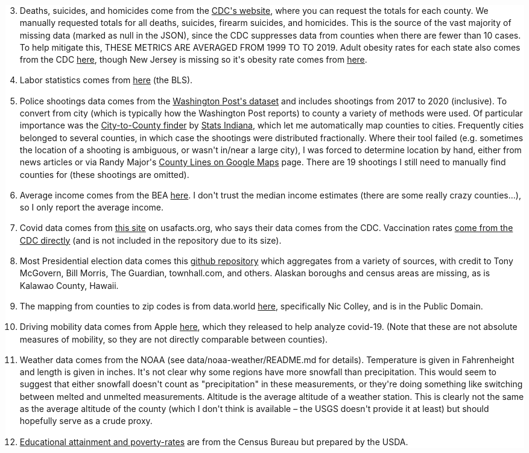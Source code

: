 3. Deaths, suicides, and homicides come from the [CDC's website](https://wonder.cdc.gov/mcd.html), where you can request the totals for each county.  We manually requested totals for all deaths, suicides, firearm suicides, and homicides.  This is the source of the vast majority of missing data (marked as null in the JSON), since the CDC suppresses data from counties when there are fewer than 10 cases.  To help mitigate this, THESE METRICS ARE AVERAGED FROM 1999 TO TO 2019.  Adult obesity rates for each state also comes from the CDC [here](https://www.cdc.gov/obesity/data/prevalence-maps.html#race), though New Jersey is missing so it's obesity rate comes from [here](https://www-doh.state.nj.us/doh-shad/indicator/complete_profile/Obese.html?ListCategoryFirst=x#:~:text=The%20age%2Dadjusted%20prevalence%20of%20obesity%20among%20New%20Jersey%20adults,to%2030.6%25%20for%20U.S.%20adults.).

4. Labor statistics comes from [here](https://www.bls.gov/lau/#cntyaa) (the BLS).

5. Police shootings data comes from the [Washington Post's dataset](https://github.com/washingtonpost/data-police-shootings) and includes shootings from 2017 to 2020 (inclusive).  To convert from city (which is typically how the Washington Post reports) to county a variety of methods were used.  Of particular importance was the [City-to-County finder](http://www.stats.indiana.edu/uspr/a/place_frame.html) by [Stats Indiana](http://www.stats.indiana.edu/), which let me automatically map counties to cities.  Frequently cities belonged to several counties, in which case the shootings were distributed fractionally.  Where their tool failed (e.g. sometimes the location of a shooting is ambiguous, or wasn't in/near a large city), I was forced to determine location by hand, either from news articles or via Randy Major's [County Lines on Google Maps](https://www.randymajors.com/p/countygmap.html) page.  There are 19 shootings I still need to manually find counties for (these shootings are omitted).

6. Average income comes from the BEA [here](https://apps.bea.gov/regional/downloadzip.cfm).  I don't trust the median income estimates (there are some really crazy counties...), so I only report the average income.

7. Covid data comes from [this site](https://usafacts.org/visualizations/coronavirus-covid-19-spread-map/) on usafacts.org, who says their data comes from the CDC.  Vaccination rates [come from the CDC directly](https://data.cdc.gov/Vaccinations/COVID-19-Vaccinations-in-the-United-States-County/8xkx-amqh?fbclid=IwAR2SRG8olMOfVVz2-zCKd0Yz_24f1uQYCN6rbJxjyPhCSKZOwGWcoIMgFto) (and is not included in the repository due to its size).

8. Most Presidential election data comes this [github repository](https://github.com/tonmcg/US_County_Level_Election_Results_08-16/blob/master/US_County_Level_Presidential_Results_08-16.csv) which aggregates from a variety of sources, with credit to Tony McGovern, Bill Morris, The Guardian, townhall.com, and others.  Alaskan boroughs and census areas are missing, as is Kalawao County, Hawaii.

9. The mapping from counties to zip codes is from data.world [here](https://data.world/niccolley/us-zipcode-to-county-state), specifically Nic Colley, and is in the Public Domain.

10. Driving mobility data comes from Apple [here](https://www.apple.com/covid19/mobility), which they released to help analyze covid-19.  (Note that these are not absolute measures of mobility, so they are not directly comparable between counties).

11. Weather data comes from the NOAA (see data/noaa-weather/README.md for details).  Temperature is given in Fahrenheight and length is given in inches.  It's not clear why some regions have more snowfall than precipitation.  This would seem to suggest that either snowfall doesn't count as "precipitation" in these measurements, or they're doing something like switching between melted and unmelted measurements. Altitude is the average altitude of a weather station.  This is clearly not the same as the average altitude of the county (which I don't think is available – the USGS doesn't provide it at least) but should hopefully serve as a crude proxy.

12. [Educational attainment and poverty-rates](https://www.ers.usda.gov/data-products/county-level-data-sets/download-data/) are from the Census Bureau but prepared by the USDA.
